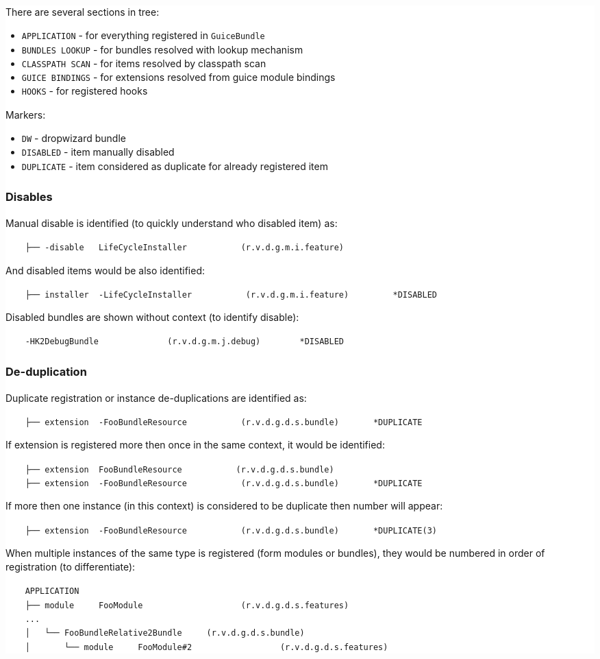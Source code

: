 There are several sections in tree:

* `APPLICATION` - for everything registered in `GuiceBundle`
* `BUNDLES LOOKUP` - for bundles resolved with lookup mechanism
* `CLASSPATH SCAN` - for items resolved by classpath scan
* `GUICE BINDINGS` - for extensions resolved from guice module bindings
* `HOOKS` - for registered hooks

Markers:

* `DW` - dropwizard bundle
* `DISABLED` - item manually disabled
* `DUPLICATE` - item considered as duplicate for already registered item

### Disables

Manual disable is identified (to quickly understand who disabled item) as:

```
    ├── -disable   LifeCycleInstaller           (r.v.d.g.m.i.feature)  
```

And disabled items would be also identified:

```
    ├── installer  -LifeCycleInstaller           (r.v.d.g.m.i.feature)         *DISABLED  
```

Disabled bundles are shown without context (to identify disable):

```
    -HK2DebugBundle              (r.v.d.g.m.j.debug)        *DISABLED
```

### De-duplication

Duplicate registration or instance de-duplications are identified as:

```
    ├── extension  -FooBundleResource           (r.v.d.g.d.s.bundle)       *DUPLICATE
```

If extension is registered more then once in the same context, it would be identified:

```
    ├── extension  FooBundleResource           (r.v.d.g.d.s.bundle) 
    ├── extension  -FooBundleResource           (r.v.d.g.d.s.bundle)       *DUPLICATE
```    

If more then one instance (in this context) is considered to be duplicate then number will appear:

```
    ├── extension  -FooBundleResource           (r.v.d.g.d.s.bundle)       *DUPLICATE(3)
```    

When multiple instances of the same type is registered (form modules or bundles), they would be numbered
in order of registration (to differentiate):

``` 
    APPLICATION
    ├── module     FooModule                    (r.v.d.g.d.s.features)
    ... 
    │   └── FooBundleRelative2Bundle     (r.v.d.g.d.s.bundle)       
    │       └── module     FooModule#2                  (r.v.d.g.d.s.features) 
```
